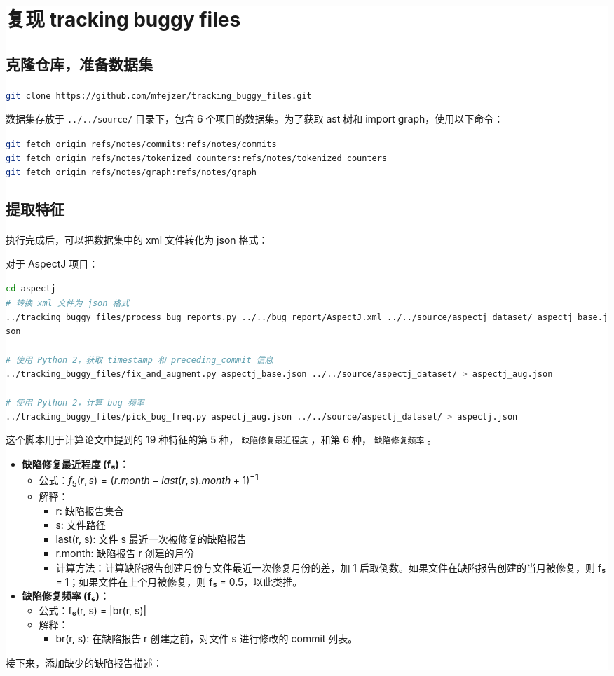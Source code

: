 # 复现 tracking buggy files

## 克隆仓库，准备数据集

```bash
git clone https://github.com/mfejzer/tracking_buggy_files.git
```

数据集存放于 `../../source/` 目录下，包含 6 个项目的数据集。为了获取 ast 树和 import graph，使用以下命令：

```bash
git fetch origin refs/notes/commits:refs/notes/commits
git fetch origin refs/notes/tokenized_counters:refs/notes/tokenized_counters
git fetch origin refs/notes/graph:refs/notes/graph
```

## 提取特征

执行完成后，可以把数据集中的 xml 文件转化为 json 格式：

对于 AspectJ 项目：

```bash
cd aspectj
# 转换 xml 文件为 json 格式
../tracking_buggy_files/process_bug_reports.py ../../bug_report/AspectJ.xml ../../source/aspectj_dataset/ aspectj_base.json

# 使用 Python 2，获取 timestamp 和 preceding_commit 信息
../tracking_buggy_files/fix_and_augment.py aspectj_base.json ../../source/aspectj_dataset/ > aspectj_aug.json

# 使用 Python 2，计算 bug 频率
../tracking_buggy_files/pick_bug_freq.py aspectj_aug.json ../../source/aspectj_dataset/ > aspectj.json
```

这个脚本用于计算论文中提到的 19 种特征的第 5 种， `缺陷修复最近程度` ，和第 6 种， `缺陷修复频率` 。

* **缺陷修复最近程度 (f₅)：**
  * 公式：$f_5(r, s) = (r.month - last(r, s).month + 1)^{-1}$
  * 解释：
    * r: 缺陷报告集合
    * s: 文件路径
    * last(r, s): 文件 s 最近一次被修复的缺陷报告
    * r.month: 缺陷报告 r 创建的月份
    * 计算方法：计算缺陷报告创建月份与文件最近一次修复月份的差，加 1 后取倒数。如果文件在缺陷报告创建的当月被修复，则 f₅ = 1；如果文件在上个月被修复，则 f₅ = 0.5，以此类推。
* **缺陷修复频率 (f₆)：**
  * 公式：f₆(r, s) = |br(r, s)|
  * 解释：
    * br(r, s): 在缺陷报告 r 创建之前，对文件 s 进行修改的 commit 列表。

接下来，添加缺少的缺陷报告描述：
